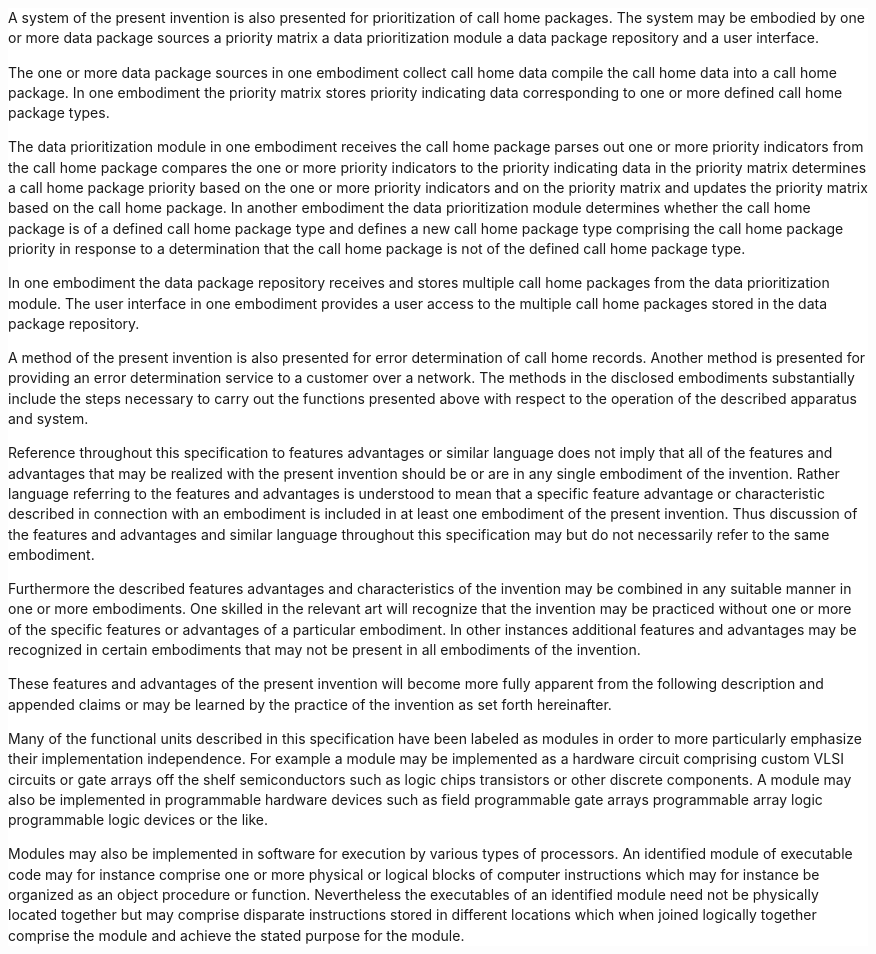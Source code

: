 A system of the present invention is also presented for prioritization of call home packages. The system may be embodied by one or more data package sources a priority matrix a data prioritization module a data package repository and a user interface.

The one or more data package sources in one embodiment collect call home data compile the call home data into a call home package. In one embodiment the priority matrix stores priority indicating data corresponding to one or more defined call home package types.

The data prioritization module in one embodiment receives the call home package parses out one or more priority indicators from the call home package compares the one or more priority indicators to the priority indicating data in the priority matrix determines a call home package priority based on the one or more priority indicators and on the priority matrix and updates the priority matrix based on the call home package. In another embodiment the data prioritization module determines whether the call home package is of a defined call home package type and defines a new call home package type comprising the call home package priority in response to a determination that the call home package is not of the defined call home package type.

In one embodiment the data package repository receives and stores multiple call home packages from the data prioritization module. The user interface in one embodiment provides a user access to the multiple call home packages stored in the data package repository.

A method of the present invention is also presented for error determination of call home records. Another method is presented for providing an error determination service to a customer over a network. The methods in the disclosed embodiments substantially include the steps necessary to carry out the functions presented above with respect to the operation of the described apparatus and system.

Reference throughout this specification to features advantages or similar language does not imply that all of the features and advantages that may be realized with the present invention should be or are in any single embodiment of the invention. Rather language referring to the features and advantages is understood to mean that a specific feature advantage or characteristic described in connection with an embodiment is included in at least one embodiment of the present invention. Thus discussion of the features and advantages and similar language throughout this specification may but do not necessarily refer to the same embodiment.

Furthermore the described features advantages and characteristics of the invention may be combined in any suitable manner in one or more embodiments. One skilled in the relevant art will recognize that the invention may be practiced without one or more of the specific features or advantages of a particular embodiment. In other instances additional features and advantages may be recognized in certain embodiments that may not be present in all embodiments of the invention.

These features and advantages of the present invention will become more fully apparent from the following description and appended claims or may be learned by the practice of the invention as set forth hereinafter.

Many of the functional units described in this specification have been labeled as modules in order to more particularly emphasize their implementation independence. For example a module may be implemented as a hardware circuit comprising custom VLSI circuits or gate arrays off the shelf semiconductors such as logic chips transistors or other discrete components. A module may also be implemented in programmable hardware devices such as field programmable gate arrays programmable array logic programmable logic devices or the like.

Modules may also be implemented in software for execution by various types of processors. An identified module of executable code may for instance comprise one or more physical or logical blocks of computer instructions which may for instance be organized as an object procedure or function. Nevertheless the executables of an identified module need not be physically located together but may comprise disparate instructions stored in different locations which when joined logically together comprise the module and achieve the stated purpose for the module.
